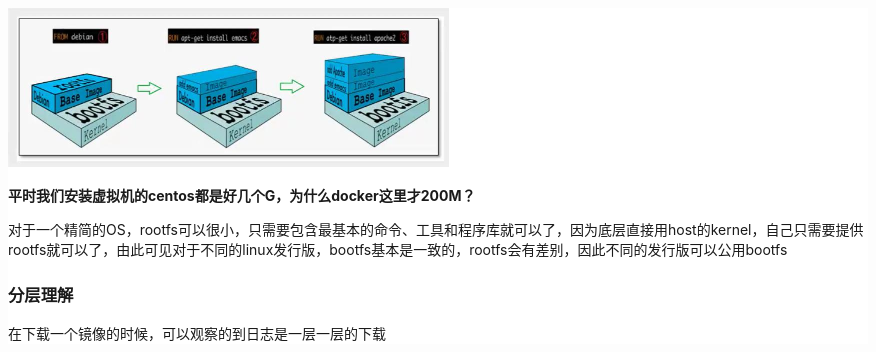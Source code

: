 <img src="./pic/03.docker镜像加载原理.jpeg" alt="docker镜像加载原理" style="zoom:50%;" />

**平时我们安装虚拟机的centos都是好几个G，为什么docker这里才200M？**

对于一个精简的OS，rootfs可以很小，只需要包含最基本的命令、工具和程序库就可以了，因为底层直接用host的kernel，自己只需要提供rootfs就可以了，由此可见对于不同的linux发行版，bootfs基本是一致的，rootfs会有差别，因此不同的发行版可以公用bootfs

### 分层理解

在下载一个镜像的时候，可以观察的到日志是一层一层的下载
